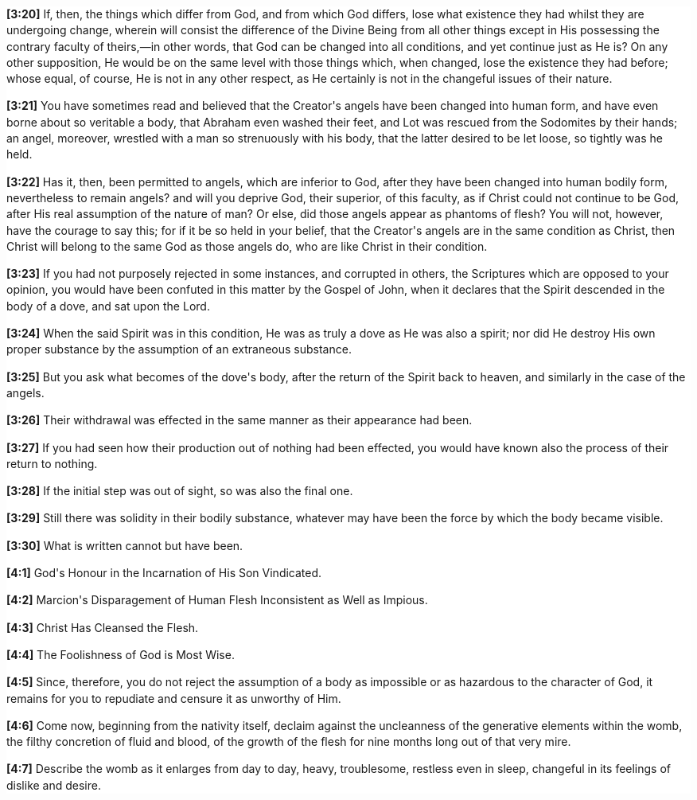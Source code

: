 **[3:20]** If, then, the things which differ from God, and from which God differs, lose what existence they had whilst they are undergoing change, wherein will consist the difference of the Divine Being from all other things except in His possessing the contrary faculty of theirs,—in other words, that God can be changed into all conditions, and yet continue just as He is? On any other supposition, He would be on the same level with those things which, when changed, lose the existence they had before; whose equal, of course, He is not in any other respect, as He certainly is not in the changeful issues of their nature.

**[3:21]** You have sometimes read and believed that the Creator's angels have been changed into human form, and have even borne about so veritable a body, that Abraham even washed their feet, and Lot was rescued from the Sodomites by their hands; an angel, moreover, wrestled with a man so strenuously with his body, that the latter desired to be let loose, so tightly was he held.

**[3:22]** Has it, then, been permitted to angels, which are inferior to God, after they have been changed into human bodily form, nevertheless to remain angels? and will you deprive God, their superior, of this faculty, as if Christ could not continue to be God, after His real assumption of the nature of man? Or else, did those angels appear as phantoms of flesh? You will not, however, have the courage to say this; for if it be so held in your belief, that the Creator's angels are in the same condition as Christ, then Christ will belong to the same God as those angels do, who are like Christ in their condition.

**[3:23]** If you had not purposely rejected in some instances, and corrupted in others, the Scriptures which are opposed to your opinion, you would have been confuted in this matter by the Gospel of John, when it declares that the Spirit descended in the body of a dove, and sat upon the Lord.

**[3:24]** When the said Spirit was in this condition, He was as truly a dove as He was also a spirit; nor did He destroy His own proper substance by the assumption of an extraneous substance.

**[3:25]** But you ask what becomes of the dove's body, after the return of the Spirit back to heaven, and similarly in the case of the angels.

**[3:26]** Their withdrawal was effected in the same manner as their appearance had been.

**[3:27]** If you had seen how their production out of nothing had been effected, you would have known also the process of their return to nothing.

**[3:28]** If the initial step was out of sight, so was also the final one.

**[3:29]** Still there was solidity in their bodily substance, whatever may have been the force by which the body became visible.

**[3:30]** What is written cannot but have been.

**[4:1]** God's Honour in the Incarnation of His Son Vindicated.

**[4:2]** Marcion's Disparagement of Human Flesh Inconsistent as Well as Impious.

**[4:3]** Christ Has Cleansed the Flesh.

**[4:4]** The Foolishness of God is Most Wise.

**[4:5]** Since, therefore, you do not reject the assumption of a body as impossible or as hazardous to the character of God, it remains for you to repudiate and censure it as unworthy of Him.

**[4:6]** Come now, beginning from the nativity itself, declaim against the uncleanness of the generative elements within the womb, the filthy concretion of fluid and blood, of the growth of the flesh for nine months long out of that very mire.

**[4:7]** Describe the womb as it enlarges from day to day, heavy, troublesome, restless even in sleep, changeful in its feelings of dislike and desire.
